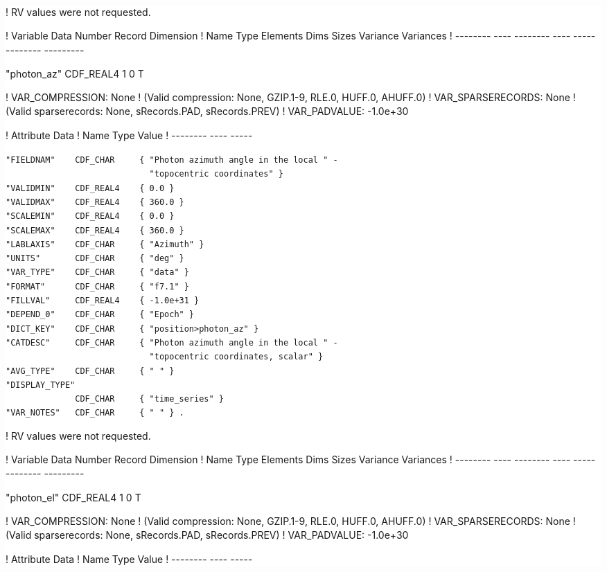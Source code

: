   ! RV values were not requested.


! Variable          Data      Number                 Record   Dimension
! Name              Type     Elements  Dims  Sizes  Variance  Variances
! --------          ----     --------  ----  -----  --------  ---------

  "photon_az"     CDF_REAL4      1       0              T

  ! VAR_COMPRESSION: None
  ! (Valid compression: None, GZIP.1-9, RLE.0, HUFF.0, AHUFF.0)
  ! VAR_SPARSERECORDS: None
  ! (Valid sparserecords: None, sRecords.PAD, sRecords.PREV)
  ! VAR_PADVALUE: -1.0e+30

  ! Attribute       Data
  ! Name            Type       Value
  ! --------        ----       -----

    "FIELDNAM"    CDF_CHAR     { "Photon azimuth angle in the local " -
                                 "topocentric coordinates" }
    "VALIDMIN"    CDF_REAL4    { 0.0 }
    "VALIDMAX"    CDF_REAL4    { 360.0 }
    "SCALEMIN"    CDF_REAL4    { 0.0 }
    "SCALEMAX"    CDF_REAL4    { 360.0 }
    "LABLAXIS"    CDF_CHAR     { "Azimuth" }
    "UNITS"       CDF_CHAR     { "deg" }
    "VAR_TYPE"    CDF_CHAR     { "data" }
    "FORMAT"      CDF_CHAR     { "f7.1" }
    "FILLVAL"     CDF_REAL4    { -1.0e+31 }
    "DEPEND_0"    CDF_CHAR     { "Epoch" }
    "DICT_KEY"    CDF_CHAR     { "position>photon_az" }
    "CATDESC"     CDF_CHAR     { "Photon azimuth angle in the local " -
                                 "topocentric coordinates, scalar" }
    "AVG_TYPE"    CDF_CHAR     { " " }
    "DISPLAY_TYPE"
                  CDF_CHAR     { "time_series" }
    "VAR_NOTES"   CDF_CHAR     { " " } .

  ! RV values were not requested.


! Variable          Data      Number                 Record   Dimension
! Name              Type     Elements  Dims  Sizes  Variance  Variances
! --------          ----     --------  ----  -----  --------  ---------

  "photon_el"     CDF_REAL4      1       0              T

  ! VAR_COMPRESSION: None
  ! (Valid compression: None, GZIP.1-9, RLE.0, HUFF.0, AHUFF.0)
  ! VAR_SPARSERECORDS: None
  ! (Valid sparserecords: None, sRecords.PAD, sRecords.PREV)
  ! VAR_PADVALUE: -1.0e+30

  ! Attribute       Data
  ! Name            Type       Value
  ! --------        ----       -----
